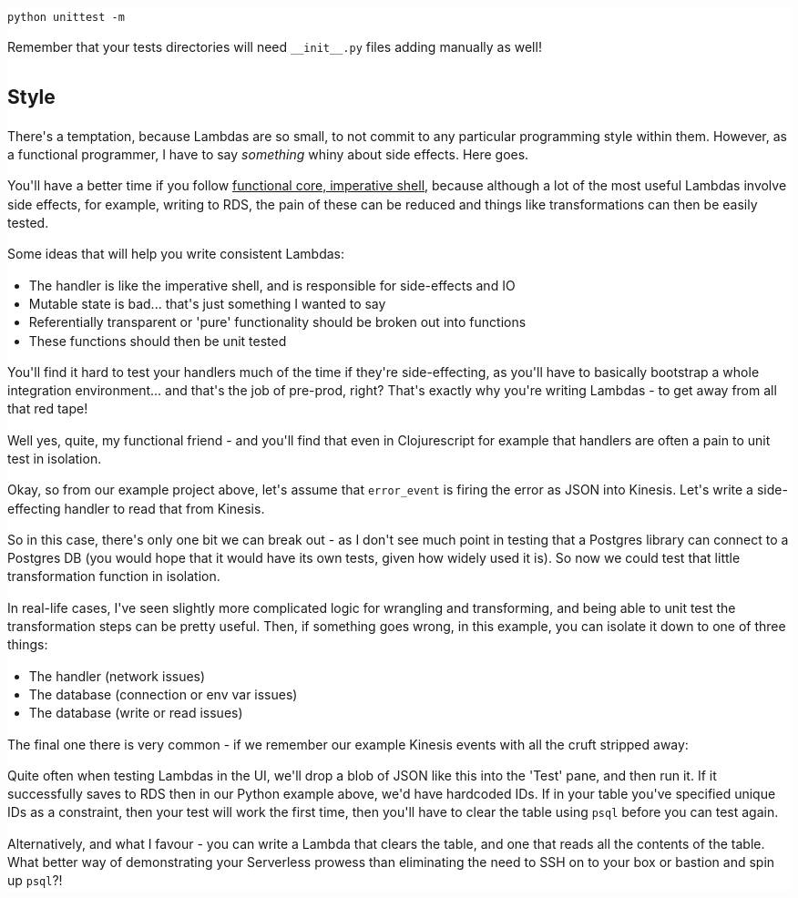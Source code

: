     python unittest -m

Remember that your tests directories will need `__init__.py` files adding manually as well!

## Style

There's a temptation, because Lambdas are so small, to not commit to any particular programming style within them. However, as a functional programmer, I have to say _something_ whiny about side effects. Here goes.

You'll have a better time if you follow [functional core, imperative shell](https://www.destroyallsoftware.com/screencasts/catalog/functional-core-imperative-shell), because although a lot of the most useful Lambdas involve side effects, for example, writing to RDS, the pain of these can be reduced and things like transformations can then be easily tested.

Some ideas that will help you write consistent Lambdas:

- The handler is like the imperative shell, and is responsible for side-effects and IO
- Mutable state is bad... that's just something I wanted to say
- Referentially transparent or 'pure' functionality should be broken out into functions
- These functions should then be unit tested

You'll find it hard to test your handlers much of the time if they're side-effecting, as you'll have to basically bootstrap a whole integration environment... and that's the job of pre-prod, right? That's exactly why you're writing Lambdas - to get away from all that red tape!

Well yes, quite, my functional friend - and you'll find that even in Clojurescript for example that handlers are often a pain to unit test in isolation.

Okay, so from our example project above, let's assume that `error_event` is firing the error as JSON into Kinesis. Let's write a side-effecting handler to read that from Kinesis.

<script src="https://gist.github.com/the-frey/3229ab1c7674c726f69c6e17d8519283.js"></script>

So in this case, there's only one bit we can break out - as I don't see much point in testing that a Postgres library can connect to a Postgres DB (you would hope that it would have its own tests, given how widely used it is). So now we could test that little transformation function in isolation.

In real-life cases, I've seen slightly more complicated logic for wrangling and transforming, and being able to unit test the transformation steps can be pretty useful. Then, if something goes wrong, in this example, you can isolate it down to one of three things:

- The handler (network issues)
- The database (connection or env var issues)
- The database (write or read issues)

The final one there is very common - if we remember our example Kinesis events with all the cruft stripped away:

<script src="https://gist.github.com/the-frey/2defc8e7f062681c11371d7024adf987.js"></script>

Quite often when testing Lambdas in the UI, we'll drop a blob of JSON like this into the 'Test' pane, and then run it. If it successfully saves to RDS then in our Python example above, we'd have hardcoded IDs. If in your table you've specified unique IDs as a constraint, then your test will work the first time, then you'll have to clear the table using `psql` before you can test again.

Alternatively, and what I favour - you can write a Lambda that clears the table, and one that reads all the contents of the table. What better way of demonstrating your Serverless prowess than eliminating the need to SSH on to your box or bastion and spin up `psql`?!
